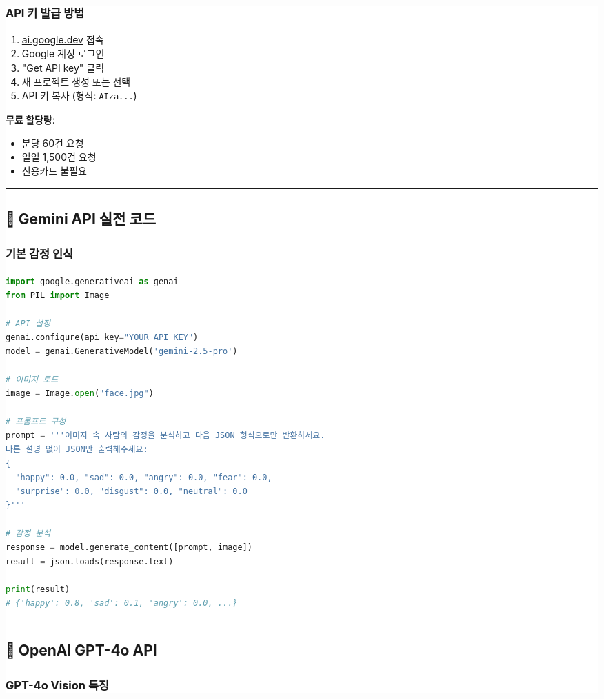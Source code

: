 ### API 키 발급 방법

1. [ai.google.dev](https://ai.google.dev) 접속
2. Google 계정 로그인
3. "Get API key" 클릭
4. 새 프로젝트 생성 또는 선택
5. API 키 복사 (형식: `AIza...`)

**무료 할당량**:
- 분당 60건 요청
- 일일 1,500건 요청
- 신용카드 불필요

---

## 🔧 Gemini API 실전 코드

### 기본 감정 인식

```python
import google.generativeai as genai
from PIL import Image

# API 설정
genai.configure(api_key="YOUR_API_KEY")
model = genai.GenerativeModel('gemini-2.5-pro')

# 이미지 로드
image = Image.open("face.jpg")

# 프롬프트 구성
prompt = '''이미지 속 사람의 감정을 분석하고 다음 JSON 형식으로만 반환하세요.
다른 설명 없이 JSON만 출력해주세요:
{
  "happy": 0.0, "sad": 0.0, "angry": 0.0, "fear": 0.0,
  "surprise": 0.0, "disgust": 0.0, "neutral": 0.0
}'''

# 감정 분석
response = model.generate_content([prompt, image])
result = json.loads(response.text)

print(result)
# {'happy': 0.8, 'sad': 0.1, 'angry': 0.0, ...}
```

---

## 🚀 OpenAI GPT-4o API

### GPT-4o Vision 특징
